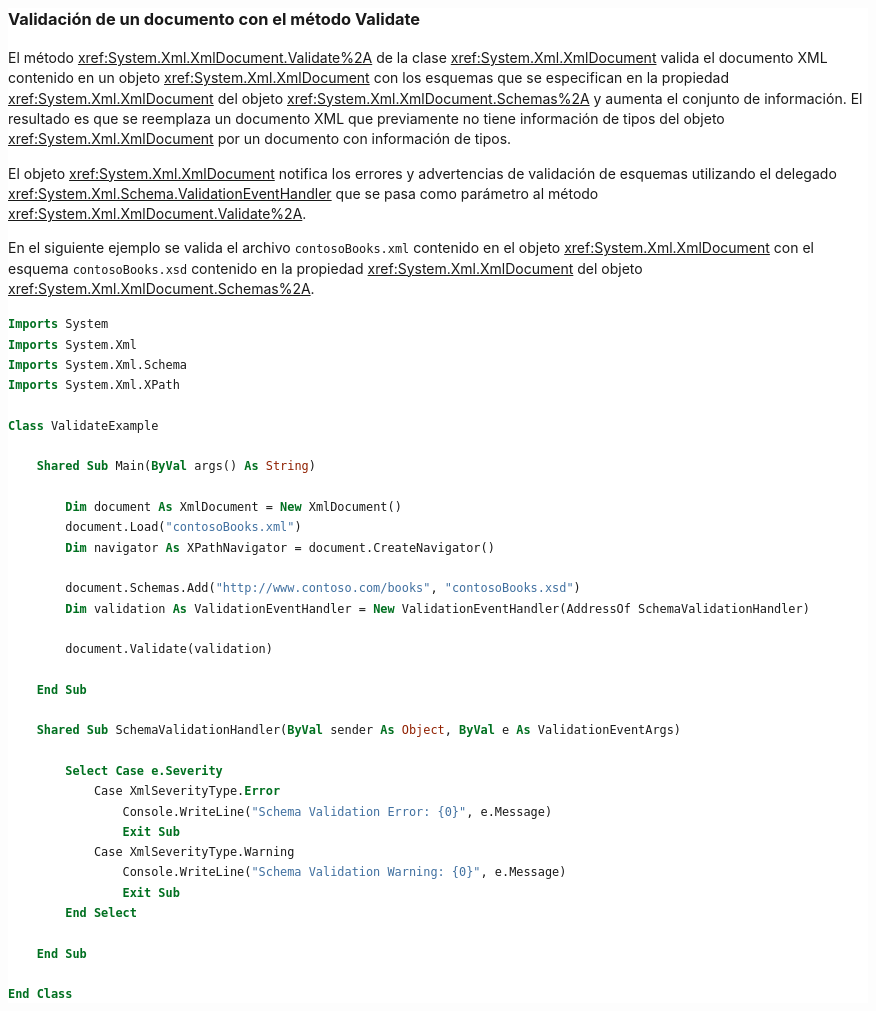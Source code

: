### <a name="validating-a-document-using-the-validate-method"></a>Validación de un documento con el método Validate  

 El método <xref:System.Xml.XmlDocument.Validate%2A> de la clase <xref:System.Xml.XmlDocument> valida el documento XML contenido en un objeto <xref:System.Xml.XmlDocument> con los esquemas que se especifican en la propiedad <xref:System.Xml.XmlDocument> del objeto <xref:System.Xml.XmlDocument.Schemas%2A> y aumenta el conjunto de información. El resultado es que se reemplaza un documento XML que previamente no tiene información de tipos del objeto <xref:System.Xml.XmlDocument> por un documento con información de tipos.  
  
 El objeto <xref:System.Xml.XmlDocument> notifica los errores y advertencias de validación de esquemas utilizando el delegado <xref:System.Xml.Schema.ValidationEventHandler> que se pasa como parámetro al método <xref:System.Xml.XmlDocument.Validate%2A>.  
  
 En el siguiente ejemplo se valida el archivo `contosoBooks.xml` contenido en el objeto <xref:System.Xml.XmlDocument> con el esquema `contosoBooks.xsd` contenido en la propiedad <xref:System.Xml.XmlDocument> del objeto <xref:System.Xml.XmlDocument.Schemas%2A>.  
  
```vb  
Imports System  
Imports System.Xml  
Imports System.Xml.Schema  
Imports System.Xml.XPath  
  
Class ValidateExample  
  
    Shared Sub Main(ByVal args() As String)  
  
        Dim document As XmlDocument = New XmlDocument()  
        document.Load("contosoBooks.xml")  
        Dim navigator As XPathNavigator = document.CreateNavigator()  
  
        document.Schemas.Add("http://www.contoso.com/books", "contosoBooks.xsd")  
        Dim validation As ValidationEventHandler = New ValidationEventHandler(AddressOf SchemaValidationHandler)  
  
        document.Validate(validation)  
  
    End Sub  
  
    Shared Sub SchemaValidationHandler(ByVal sender As Object, ByVal e As ValidationEventArgs)  
  
        Select Case e.Severity  
            Case XmlSeverityType.Error  
                Console.WriteLine("Schema Validation Error: {0}", e.Message)  
                Exit Sub  
            Case XmlSeverityType.Warning  
                Console.WriteLine("Schema Validation Warning: {0}", e.Message)  
                Exit Sub  
        End Select  
  
    End Sub  
  
End Class  
```  
  
